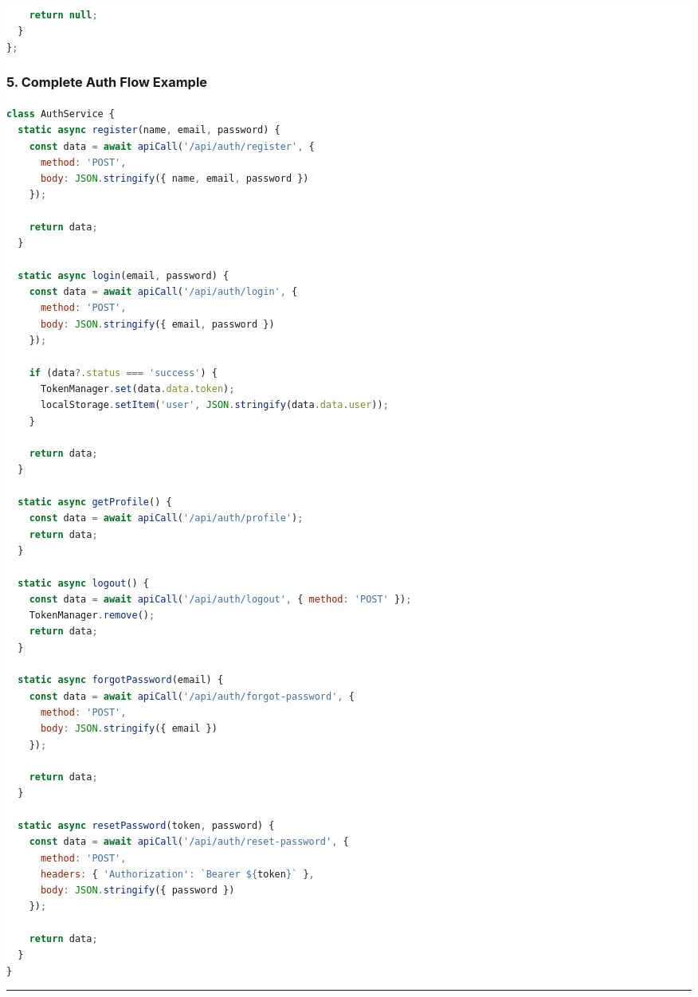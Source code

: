 ```javascript
    return null;
  }
};
```

### 5. Complete Auth Flow Example
```javascript
class AuthService {
  static async register(name, email, password) {
    const data = await apiCall('/api/auth/register', {
      method: 'POST',
      body: JSON.stringify({ name, email, password })
    });
    
    return data;
  }
  
  static async login(email, password) {
    const data = await apiCall('/api/auth/login', {
      method: 'POST',
      body: JSON.stringify({ email, password })
    });
    
    if (data?.status === 'success') {
      TokenManager.set(data.data.token);
      localStorage.setItem('user', JSON.stringify(data.data.user));
    }
    
    return data;
  }
  
  static async getProfile() {
    const data = await apiCall('/api/auth/profile');
    return data;
  }
  
  static async logout() {
    const data = await apiCall('/api/auth/logout', { method: 'POST' });
    TokenManager.remove();
    return data;
  }
  
  static async forgotPassword(email) {
    const data = await apiCall('/api/auth/forgot-password', {
      method: 'POST',
      body: JSON.stringify({ email })
    });
    
    return data;
  }
  
  static async resetPassword(token, password) {
    const data = await apiCall('/api/auth/reset-password', {
      method: 'POST',
      headers: { 'Authorization': `Bearer ${token}` },
      body: JSON.stringify({ password })
    });
    
    return data;
  }
}
```

---